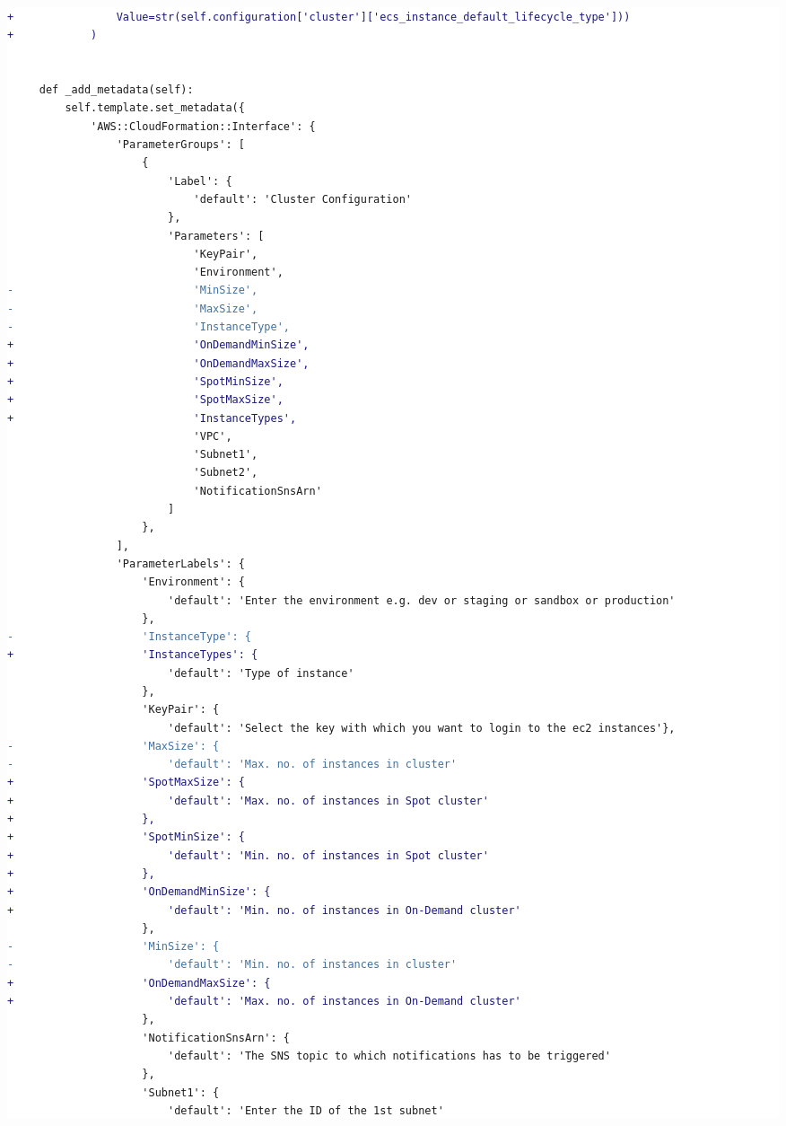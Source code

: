 ```diff
+                Value=str(self.configuration['cluster']['ecs_instance_default_lifecycle_type']))
+            )
 
 
     def _add_metadata(self):
         self.template.set_metadata({
             'AWS::CloudFormation::Interface': {
                 'ParameterGroups': [
                     {
                         'Label': {
                             'default': 'Cluster Configuration'
                         },
                         'Parameters': [
                             'KeyPair',
                             'Environment',
-                            'MinSize',
-                            'MaxSize',
-                            'InstanceType',
+                            'OnDemandMinSize',
+                            'OnDemandMaxSize',
+                            'SpotMinSize',
+                            'SpotMaxSize',
+                            'InstanceTypes',
                             'VPC',
                             'Subnet1',
                             'Subnet2',
                             'NotificationSnsArn'
                         ]
                     },
                 ],
                 'ParameterLabels': {
                     'Environment': {
                         'default': 'Enter the environment e.g. dev or staging or sandbox or production'
                     },
-                    'InstanceType': {
+                    'InstanceTypes': {
                         'default': 'Type of instance'
                     },
                     'KeyPair': {
                         'default': 'Select the key with which you want to login to the ec2 instances'},
-                    'MaxSize': {
-                        'default': 'Max. no. of instances in cluster'
+                    'SpotMaxSize': {
+                        'default': 'Max. no. of instances in Spot cluster'
+                    },
+                    'SpotMinSize': {
+                        'default': 'Min. no. of instances in Spot cluster'
+                    },
+                    'OnDemandMinSize': {
+                        'default': 'Min. no. of instances in On-Demand cluster'
                     },
-                    'MinSize': {
-                        'default': 'Min. no. of instances in cluster'
+                    'OnDemandMaxSize': {
+                        'default': 'Max. no. of instances in On-Demand cluster'
                     },
                     'NotificationSnsArn': {
                         'default': 'The SNS topic to which notifications has to be triggered'
                     },
                     'Subnet1': {
                         'default': 'Enter the ID of the 1st subnet'
```